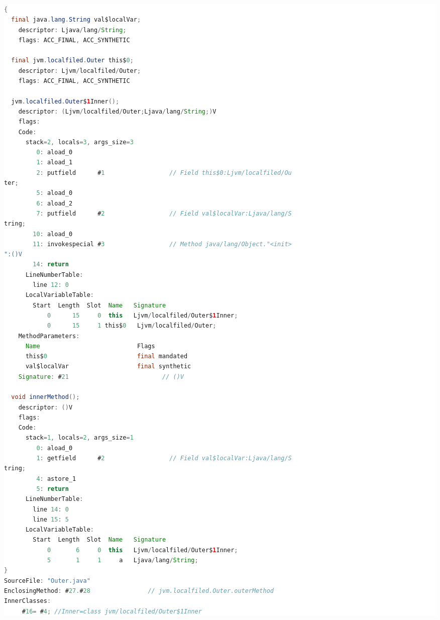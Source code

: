```java
{
  final java.lang.String val$localVar;
    descriptor: Ljava/lang/String;
    flags: ACC_FINAL, ACC_SYNTHETIC

  final jvm.localfiled.Outer this$0;
    descriptor: Ljvm/localfiled/Outer;
    flags: ACC_FINAL, ACC_SYNTHETIC

  jvm.localfiled.Outer$1Inner();
    descriptor: (Ljvm/localfiled/Outer;Ljava/lang/String;)V
    flags:
    Code:
      stack=2, locals=3, args_size=3
         0: aload_0
         1: aload_1
         2: putfield      #1                  // Field this$0:Ljvm/localfiled/Ou
ter;
         5: aload_0
         6: aload_2
         7: putfield      #2                  // Field val$localVar:Ljava/lang/S
tring;
        10: aload_0
        11: invokespecial #3                  // Method java/lang/Object."<init>
":()V
        14: return
      LineNumberTable:
        line 12: 0
      LocalVariableTable:
        Start  Length  Slot  Name   Signature
            0      15     0  this   Ljvm/localfiled/Outer$1Inner;
            0      15     1 this$0   Ljvm/localfiled/Outer;
    MethodParameters:
      Name                           Flags
      this$0                         final mandated
      val$localVar                   final synthetic
    Signature: #21                          // ()V

  void innerMethod();
    descriptor: ()V
    flags:
    Code:
      stack=1, locals=2, args_size=1
         0: aload_0
         1: getfield      #2                  // Field val$localVar:Ljava/lang/S
tring;
         4: astore_1
         5: return
      LineNumberTable:
        line 14: 0
        line 15: 5
      LocalVariableTable:
        Start  Length  Slot  Name   Signature
            0       6     0  this   Ljvm/localfiled/Outer$1Inner;
            5       1     1     a   Ljava/lang/String;
}
SourceFile: "Outer.java"
EnclosingMethod: #27.#28                // jvm.localfiled.Outer.outerMethod
InnerClasses:
     #16= #4; //Inner=class jvm/localfiled/Outer$1Inner
```

